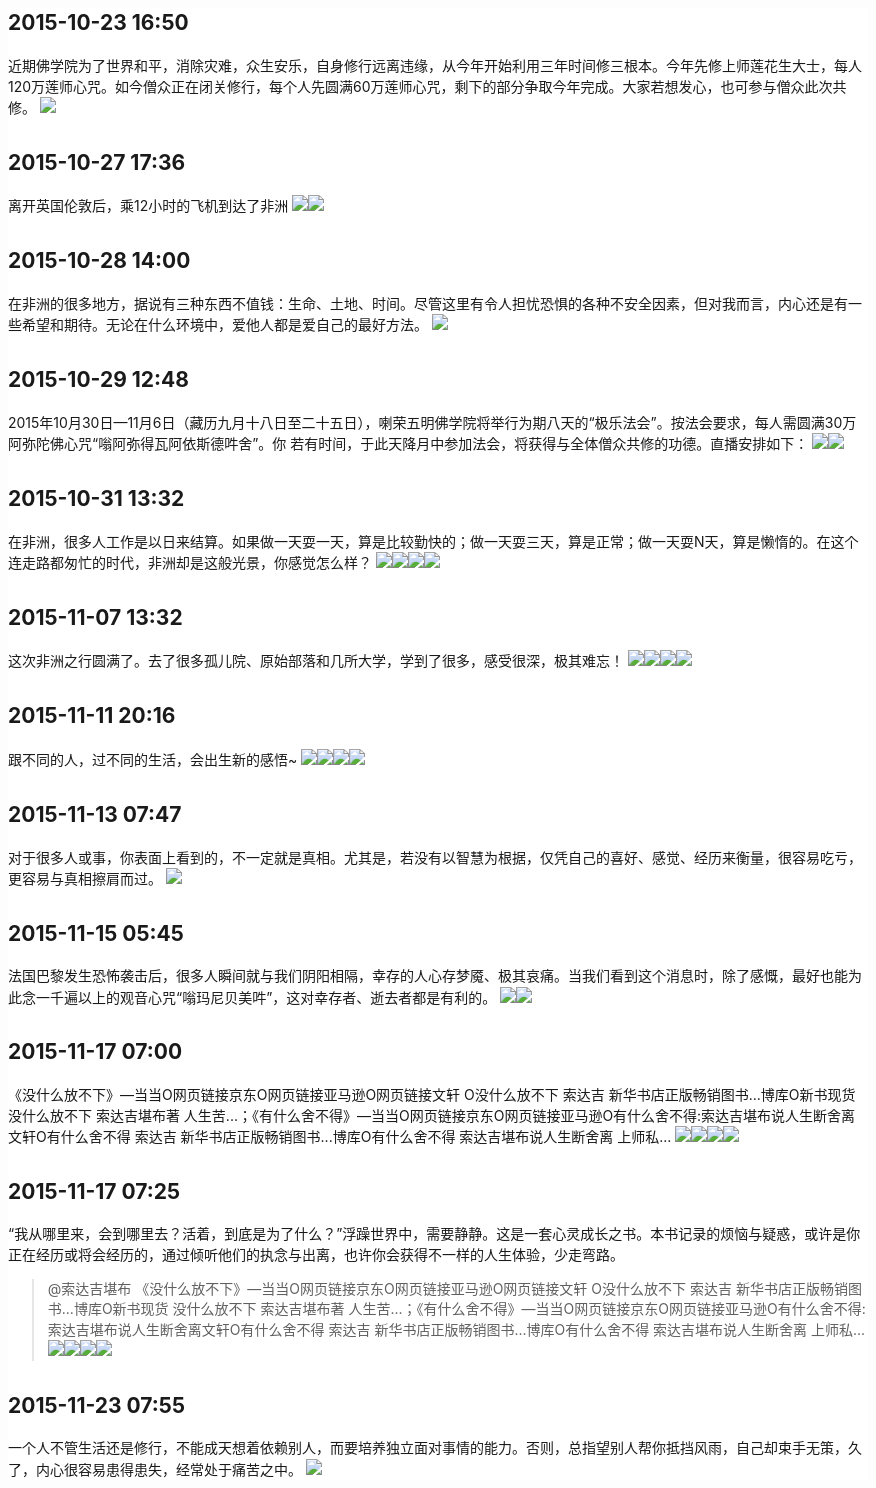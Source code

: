  ## 2015-10-23 16:50
近期佛学院为了世界和平，消除灾难，众生安乐，自身修行远离违缘，从今年开始利用三年时间修三根本。今年先修上师莲花生大士，每人120万莲师心咒。如今僧众正在闭关修行，每个人先圆满60万莲师心咒，剩下的部分争取今年完成。大家若想发心，也可参与僧众此次共修。
<img src="../Image/697ccf95jw1exb61ttmcaj20bm0gsgsq.jpg" width="400">
 ## 2015-10-27 17:36
离开英国伦敦后，乘12小时的飞机到达了非洲
<img src="../Image/697ccf95jw1exftv3dk2fj20zk0qodji.jpg" width="400"><img src="../Image/697ccf95jw1exftv3877qj20zk0qo401.jpg" width="400">
 ## 2015-10-28 14:00
在非洲的很多地方，据说有三种东西不值钱：生命、土地、时间。尽管这里有令人担忧恐惧的各种不安全因素，但对我而言，内心还是有一些希望和期待。无论在什么环境中，爱他人都是爱自己的最好方法。
<img src="../Image/697ccf95jw1exgt8aiouij20jx0da0v5.jpg" width="400">
 ## 2015-10-29 12:48
2015年10月30日—11月6日（藏历九月十八日至二十五日），喇荣五明佛学院将举行为期八天的“极乐法会”。按法会要求，每人需圆满30万阿弥陀佛心咒“嗡阿弥得瓦阿依斯德吽舍”。你 若有时间，于此天降月中参加法会，将获得与全体僧众共修的功德。直播安排如下：
<img src="../Image/697ccf95jw1exhwqqyulfj20c80h177b.jpg" width="400"><img src="../Image/697ccf95jw1exhwsclndqj20ef09pwfp.jpg" width="400">
 ## 2015-10-31 13:32
在非洲，很多人工作是以日来结算。如果做一天耍一天，算是比较勤快的；做一天耍三天，算是正常；做一天耍N天，算是懒惰的。在这个连走路都匆忙的时代，非洲却是这般光景，你感觉怎么样？
<img src="../Image/697ccf95jw1exk9a21bdpj20rs0j4wg3.jpg" width="400"><img src="../Image/697ccf95jw1exk9a1sbilj20rs0y2tbd.jpg" width="400"><img src="../Image/697ccf95jw1exk9a2exeoj20rs0ijjtd.jpg" width="400"><img src="../Image/697ccf95jw1exk9a25hi8j20rs0jvjtx.jpg" width="400">
 ## 2015-11-07 13:32
这次非洲之行圆满了。去了很多孤儿院、原始部落和几所大学，学到了很多，感受很深，极其难忘！
<img src="../Image/697ccf95jw1exscb7oovsj20rs0ij0v8.jpg" width="400"><img src="../Image/697ccf95jw1exsclnmy0cj20m80ayq4z.jpg" width="400"><img src="../Image/697ccf95jw1exscb7udcuj20rs0i1q5k.jpg" width="400"><img src="../Image/697ccf95jw1exscb86h0gj20zk0qo0y1.jpg" width="400">
 ## 2015-11-11 20:16
跟不同的人，过不同的生活，会出生新的感悟~
<img src="../Image/697ccf95jw1exxas9favfj20rs0jl0vx.jpg" width="400"><img src="../Image/697ccf95jw1exxas8yyybj20rs0je0wr.jpg" width="400"><img src="../Image/697ccf95jw1exxas970vzj20rs0ijacj.jpg" width="400"><img src="../Image/697ccf95jw1exxas9mqpnj20rs0ijacd.jpg" width="400">
 ## 2015-11-13 07:47
对于很多人或事，你表面上看到的，不一定就是真相。尤其是，若没有以智慧为根据，仅凭自己的喜好、感觉、经历来衡量，很容易吃亏，更容易与真相擦肩而过。
<img src="../Image/697ccf95jw1exz0bxev7nj20dm0bc3zc.jpg" width="400">
 ## 2015-11-15 05:45
法国巴黎发生恐怖袭击后，很多人瞬间就与我们阴阳相隔，幸存的人心存梦魇、极其哀痛。当我们看到这个消息时，除了感慨，最好也能为此念一千遍以上的观音心咒“嗡玛尼贝美吽”，这对幸存者、逝去者都是有利的。
<img src="../Image/2018new_lazhu_org.png" width="400"><img src="../Image/697ccf95jw1ey183m6fv7j20s40epta5.jpg" width="400">
 ## 2015-11-17 07:00
《没什么放不下》—当当O网页链接京东O网页链接亚马逊O网页链接文轩 O没什么放不下 索达吉 新华书店正版畅销图书...博库O新书现货 没什么放不下 索达吉堪布著 人生苦...；《有什么舍不得》—当当O网页链接京东O网页链接亚马逊O有什么舍不得:索达吉堪布说人生断舍离文轩O有什么舍不得 索达吉 新华书店正版畅销图书...博库O有什么舍不得 索达吉堪布说人生断舍离 上师私...
<img src="../Image/697ccf95jw1ey3laztl23j20c80xtwk1.jpg" width="400"><img src="../Image/697ccf95jw1ey3laz0s19j20c82ar7e5.jpg" width="400"><img src="../Image/697ccf95jw1ey3lb0wsx7j20c82d27fg.jpg" width="400"><img src="../Image/TB1GykgKFXXXXarXXXXXXXXXXXX_!!0-item_pic.jpg" width="400">
 ## 2015-11-17 07:25
“我从哪里来，会到哪里去？活着，到底是为了什么？”浮躁世界中，需要静静。这是一套心灵成长之书。本书记录的烦恼与疑惑，或许是你正在经历或将会经历的，通过倾听他们的执念与出离，也许你会获得不一样的人生体验，少走弯路。
 > @索达吉堪布
 > 《没什么放不下》—当当O网页链接京东O网页链接亚马逊O网页链接文轩 O没什么放不下 索达吉 新华书店正版畅销图书...博库O新书现货 没什么放不下 索达吉堪布著 人生苦...；《有什么舍不得》—当当O网页链接京东O网页链接亚马逊O有什么舍不得:索达吉堪布说人生断舍离文轩O有什么舍不得 索达吉 新华书店正版畅销图书...博库O有什么舍不得 索达吉堪布说人生断舍离 上师私...
<img src="../Image/697ccf95jw1ey3laztl23j20c80xtwk1.jpg" width="400"><img src="../Image/697ccf95jw1ey3laz0s19j20c82ar7e5.jpg" width="400"><img src="../Image/697ccf95jw1ey3lb0wsx7j20c82d27fg.jpg" width="400"><img src="../Image/TB1GykgKFXXXXarXXXXXXXXXXXX_!!0-item_pic.jpg" width="400">
 ## 2015-11-23 07:55
一个人不管生活还是修行，不能成天想着依赖别人，而要培养独立面对事情的能力。否则，总指望别人帮你抵挡风雨，自己却束手无策，久了，内心很容易患得患失，经常处于痛苦之中。
<img src="../Image/697ccf95jw1eyaktikenaj20ci09u74k.jpg" width="400">